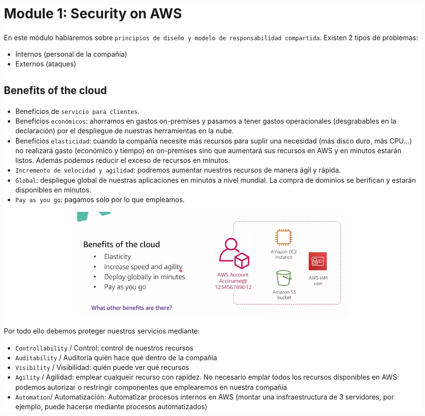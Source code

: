 # Module 1: Security on AWS

En este módulo hablaremos sobre `principios de diseño y modelo de responsabilidad compartida`. Existen 2 tipos de problemas:

- Internos (personal de la compañía)
- Externos (ataques)

## Benefits of the cloud

- Beneficios de `servicio para clientes`.
- Beneficios `económicos`: ahorramos en gastos on-premises y pasamos a tener gastos operacionales (desgrabables en la declaración) por el despliegue de nuestras herramientas en la nube.
- Beneficios `elasticidad`: cuando la compañía necesite más recursos para suplir una necesidad (más disco duro, más CPU...) no realizará gasto (económico y tiempo) en on-premises sino que aumentará sus recursos en AWS y en minutos estarán listos. Además podemos reducir el exceso de recursos en minutos.
- `Incremento de velocidad y agilidad`: podremos aumentar nuestros recursos de manera ágil y rápida.
- `Global`: despliegue global de nuestras aplicaciones en minutos a nivel mundial. La compra de dominios se berifican y estarán disponibles en minutos.
- `Pay as you go`: pagamos sólo por lo que empleamos.

<p align="center">
  <img src="./img/img1.png" style="width: 65%">
</p>

Por todo ello debemos proteger nuestros servicios mediante:

- `Controllability` / Control: control de nuestros recursos
- `Auditability` / Auditoría quién hace qué dentro de la compañía
- `Visibility` / Visibilidad: quién puede ver qué recursos
- `Agility` / Agilidad: emplear cualqueir recurso con rapidez. No necesario emplar todos los recursos disponibles en AWS: podemos autorizar o restringir componentes que emplearemos en nuestra compañía
- `Automation`/ Automatización: Automatizar procesos internos en AWS (montar una insfraestructura de 3 servidores, por ejemplo, puede hacerse mediante procesos automatizados)
